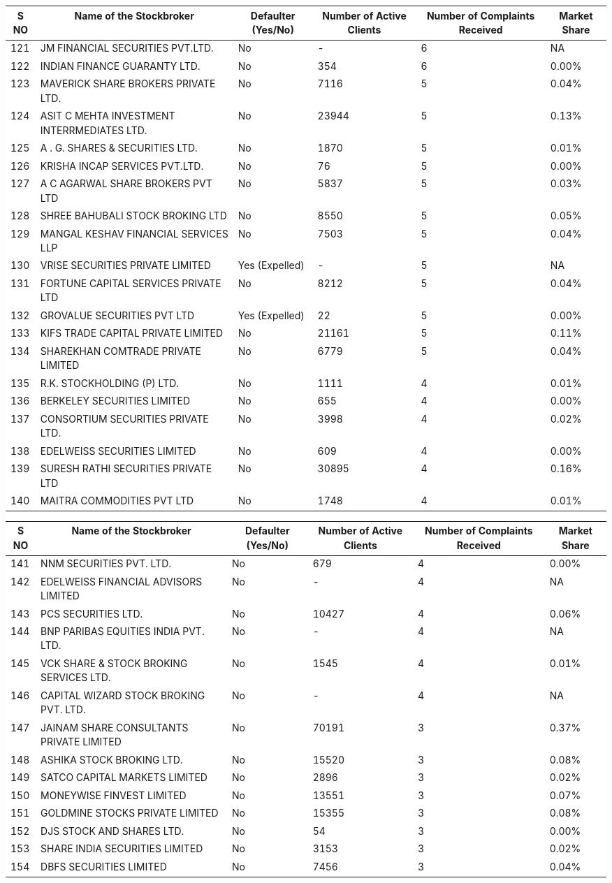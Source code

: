 
| S NO | Name of the Stockbroker                              | Defaulter (Yes/No) | Number of Active Clients | Number of Complaints Received | Market Share   |
|------|-----------------------------------------------|-------------------|--------------------------|-------------------------------|----------------|
| 121  | JM FINANCIAL SECURITIES PVT.LTD.        | No              | -                        | 6                             | NA             |
| 122  | INDIAN FINANCE GUARANTY LTD.           | No              | 354                      | 6                             | 0.00%          |
| 123  | MAVERICK SHARE BROKERS PRIVATE LTD.    | No              | 7116                     | 5                             | 0.04%          |
| 124  | ASIT C MEHTA INVESTMENT INTERRMEDIATES LTD. | No              | 23944                    | 5                             | 0.13%          |
| 125  | A . G. SHARES & SECURITIES LTD.       | No              | 1870                     | 5                             | 0.01%          |
| 126  | KRISHA INCAP SERVICES PVT.LTD.       | No              | 76                       | 5                             | 0.00%          |
| 127  | A C AGARWAL SHARE BROKERS PVT LTD  | No              | 5837                     | 5                             | 0.03%          |
| 128  | SHREE BAHUBALI STOCK BROKING LTD   | No              | 8550                     | 5                             | 0.05%          |
| 129  | MANGAL KESHAV FINANCIAL SERVICES LLP | No              | 7503                     | 5                             | 0.04%          |
| 130  | VRISE SECURITIES PRIVATE LIMITED    | Yes (Expelled)   | -                        | 5                             | NA             |
| 131  | FORTUNE CAPITAL SERVICES PRIVATE LTD | No              | 8212                     | 5                             | 0.04%          |
| 132  | GROVALUE SECURITIES PVT LTD        | Yes (Expelled)   | 22                       | 5                             | 0.00%          |
| 133  | KIFS TRADE CAPITAL PRIVATE LIMITED | No              | 21161                    | 5                             | 0.11%          |
| 134  | SHAREKHAN COMTRADE PRIVATE LIMITED | No              | 6779                     | 5                             | 0.04%          |
| 135  | R.K. STOCKHOLDING (P) LTD.        | No              | 1111                     | 4                             | 0.01%          |
| 136  | BERKELEY SECURITIES LIMITED       | No              | 655                      | 4                             | 0.00%          |
| 137  | CONSORTIUM SECURITIES PRIVATE LTD. | No              | 3998                     | 4                             | 0.02%          |
| 138  | EDELWEISS SECURITIES LIMITED      | No              | 609                      | 4                             | 0.00%          |
| 139  | SURESH RATHI SECURITIES PRIVATE LTD | No              | 30895                    | 4                             | 0.16%          |
| 140  | MAITRA COMMODITIES PVT LTD       | No              | 1748                     | 4                             | 0.01%          |


| S NO | Name of the Stockbroker                                      | Defaulter (Yes/No) | Number of Active Clients | Number of Complaints Received | Market Share   |
|------|------------------------------------------------------|-------------------|--------------------------|-------------------------------|----------------|
| 141  | NNM SECURITIES PVT. LTD.                        | No              | 679                      | 4                             | 0.00%          |
| 142  | EDELWEISS FINANCIAL ADVISORS LIMITED          | No              | -                        | 4                             | NA             |
| 143  | PCS SECURITIES LTD.                             | No              | 10427                    | 4                             | 0.06%          |
| 144  | BNP PARIBAS EQUITIES INDIA PVT. LTD.          | No              | -                        | 4                             | NA             |
| 145  | VCK SHARE & STOCK BROKING SERVICES LTD.      | No              | 1545                     | 4                             | 0.01%          |
| 146  | CAPITAL WIZARD STOCK BROKING PVT. LTD.       | No              | -                        | 4                             | NA             |
| 147  | JAINAM SHARE CONSULTANTS PRIVATE LIMITED    | No              | 70191                    | 3                             | 0.37%          |
| 148  | ASHIKA STOCK BROKING LTD.                    | No              | 15520                    | 3                             | 0.08%          |
| 149  | SATCO CAPITAL MARKETS LIMITED                | No              | 2896                     | 3                             | 0.02%          |
| 150  | MONEYWISE FINVEST LIMITED                    | No              | 13551                    | 3                             | 0.07%          |
| 151  | GOLDMINE STOCKS PRIVATE LIMITED              | No              | 15355                    | 3                             | 0.08%          |
| 152  | DJS STOCK AND SHARES LTD.                    | No              | 54                       | 3                             | 0.00%          |
| 153  | SHARE INDIA SECURITIES LIMITED               | No              | 3153                     | 3                             | 0.02%          |
| 154  | DBFS SECURITIES LIMITED                     | No              | 7456                     | 3                             | 0.04%          |